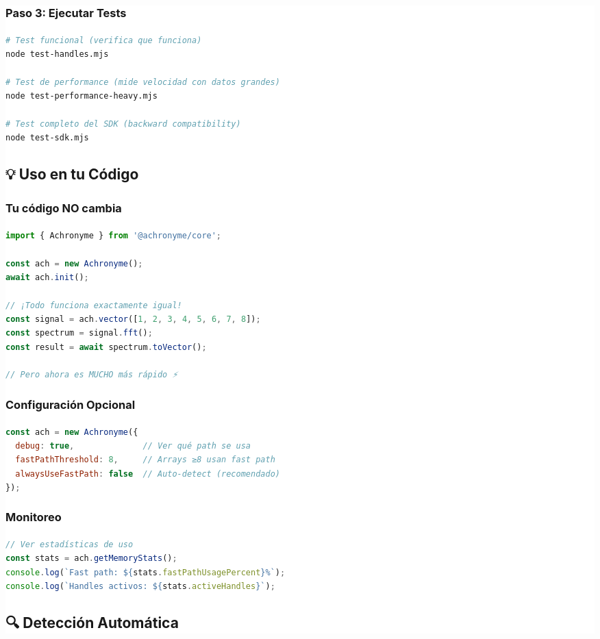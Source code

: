 ### Paso 3: Ejecutar Tests

```bash
# Test funcional (verifica que funciona)
node test-handles.mjs

# Test de performance (mide velocidad con datos grandes)
node test-performance-heavy.mjs

# Test completo del SDK (backward compatibility)
node test-sdk.mjs
```

## 💡 Uso en tu Código

### Tu código NO cambia

```javascript
import { Achronyme } from '@achronyme/core';

const ach = new Achronyme();
await ach.init();

// ¡Todo funciona exactamente igual!
const signal = ach.vector([1, 2, 3, 4, 5, 6, 7, 8]);
const spectrum = signal.fft();
const result = await spectrum.toVector();

// Pero ahora es MUCHO más rápido ⚡
```

### Configuración Opcional

```javascript
const ach = new Achronyme({
  debug: true,              // Ver qué path se usa
  fastPathThreshold: 8,     // Arrays ≥8 usan fast path
  alwaysUseFastPath: false  // Auto-detect (recomendado)
});
```

### Monitoreo

```javascript
// Ver estadísticas de uso
const stats = ach.getMemoryStats();
console.log(`Fast path: ${stats.fastPathUsagePercent}%`);
console.log(`Handles activos: ${stats.activeHandles}`);
```

## 🔍 Detección Automática

